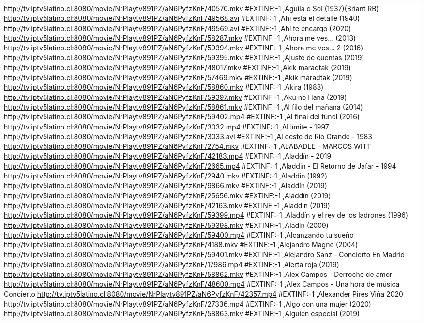http://tv.iptv5latino.cl:8080/movie/NrPlaytv891PZ/aN6PyfzKnF/40570.mkv
#EXTINF:-1 ,Aguila o Sol (1937)(Briant RB)
http://tv.iptv5latino.cl:8080/movie/NrPlaytv891PZ/aN6PyfzKnF/49568.avi
#EXTINF:-1 ,Ahí está el detalle (1940)
http://tv.iptv5latino.cl:8080/movie/NrPlaytv891PZ/aN6PyfzKnF/49569.avi
#EXTINF:-1 ,Ahí te encargo (2020)
http://tv.iptv5latino.cl:8080/movie/NrPlaytv891PZ/aN6PyfzKnF/58287.mkv
#EXTINF:-1 ,Ahora me ves… (2013)
http://tv.iptv5latino.cl:8080/movie/NrPlaytv891PZ/aN6PyfzKnF/59394.mkv
#EXTINF:-1 ,Ahora me ves… 2 (2016)
http://tv.iptv5latino.cl:8080/movie/NrPlaytv891PZ/aN6PyfzKnF/59395.mkv
#EXTINF:-1 ,Ajuste de cuentas (2019)
http://tv.iptv5latino.cl:8080/movie/NrPlaytv891PZ/aN6PyfzKnF/48017.mkv
#EXTINF:-1 ,Akik maradtak (2019)
http://tv.iptv5latino.cl:8080/movie/NrPlaytv891PZ/aN6PyfzKnF/57469.mkv
#EXTINF:-1 ,Akik maradtak (2019)
http://tv.iptv5latino.cl:8080/movie/NrPlaytv891PZ/aN6PyfzKnF/58860.mkv
#EXTINF:-1 ,Akira (1988)
http://tv.iptv5latino.cl:8080/movie/NrPlaytv891PZ/aN6PyfzKnF/59397.mkv
#EXTINF:-1 ,Aku no Hana (2019)
http://tv.iptv5latino.cl:8080/movie/NrPlaytv891PZ/aN6PyfzKnF/58861.mkv
#EXTINF:-1 ,Al filo del mañana (2014)
http://tv.iptv5latino.cl:8080/movie/NrPlaytv891PZ/aN6PyfzKnF/59402.mp4
#EXTINF:-1 ,Al final del túnel (2016)
http://tv.iptv5latino.cl:8080/movie/NrPlaytv891PZ/aN6PyfzKnF/3032.mp4
#EXTINF:-1 ,Al límite - 1997
http://tv.iptv5latino.cl:8080/movie/NrPlaytv891PZ/aN6PyfzKnF/3033.avi
#EXTINF:-1 ,Al oeste de Rio Grande - 1983
http://tv.iptv5latino.cl:8080/movie/NrPlaytv891PZ/aN6PyfzKnF/2754.mkv
#EXTINF:-1 ,ALABADLE - MARCOS WITT
http://tv.iptv5latino.cl:8080/movie/NrPlaytv891PZ/aN6PyfzKnF/42183.mp4
#EXTINF:-1 ,Aladdín - 2019
http://tv.iptv5latino.cl:8080/movie/NrPlaytv891PZ/aN6PyfzKnF/2665.mp4
#EXTINF:-1 ,Aladdin - El Retorno de Jafar - 1994
http://tv.iptv5latino.cl:8080/movie/NrPlaytv891PZ/aN6PyfzKnF/2940.mkv
#EXTINF:-1 ,Aladdin (1992)
http://tv.iptv5latino.cl:8080/movie/NrPlaytv891PZ/aN6PyfzKnF/9866.mkv
#EXTINF:-1 ,Aladdín (2019)
http://tv.iptv5latino.cl:8080/movie/NrPlaytv891PZ/aN6PyfzKnF/25656.mkv
#EXTINF:-1 ,Aladdín (2019)
http://tv.iptv5latino.cl:8080/movie/NrPlaytv891PZ/aN6PyfzKnF/42163.mkv
#EXTINF:-1 ,Aladdín (2019)
http://tv.iptv5latino.cl:8080/movie/NrPlaytv891PZ/aN6PyfzKnF/59399.mp4
#EXTINF:-1 ,Aladdín y el rey de los ladrones (1996)
http://tv.iptv5latino.cl:8080/movie/NrPlaytv891PZ/aN6PyfzKnF/59398.mkv
#EXTINF:-1 ,Aladin (2009)
http://tv.iptv5latino.cl:8080/movie/NrPlaytv891PZ/aN6PyfzKnF/59400.mp4
#EXTINF:-1 ,Alcanzando tu sueño
http://tv.iptv5latino.cl:8080/movie/NrPlaytv891PZ/aN6PyfzKnF/4188.mkv
#EXTINF:-1 ,Alejandro Magno (2004)
http://tv.iptv5latino.cl:8080/movie/NrPlaytv891PZ/aN6PyfzKnF/59401.mkv
#EXTINF:-1 ,Alejandro Sanz - Concierto En Madrid
http://tv.iptv5latino.cl:8080/movie/NrPlaytv891PZ/aN6PyfzKnF/17986.mp4
#EXTINF:-1 ,Alerta roja (2019)
http://tv.iptv5latino.cl:8080/movie/NrPlaytv891PZ/aN6PyfzKnF/58862.mkv
#EXTINF:-1 ,Alex Campos - Derroche de amor
http://tv.iptv5latino.cl:8080/movie/NrPlaytv891PZ/aN6PyfzKnF/48600.mp4
#EXTINF:-1 ,Alex Campos - Una hora de música Concierto
http://tv.iptv5latino.cl:8080/movie/NrPlaytv891PZ/aN6PyfzKnF/42357.mp4
#EXTINF:-1 ,Alexander Pires Viña 2020
http://tv.iptv5latino.cl:8080/movie/NrPlaytv891PZ/aN6PyfzKnF/27336.mp4
#EXTINF:-1 ,Algo con una mujer (2020)
http://tv.iptv5latino.cl:8080/movie/NrPlaytv891PZ/aN6PyfzKnF/58863.mkv
#EXTINF:-1 ,Alguien especial (2019)